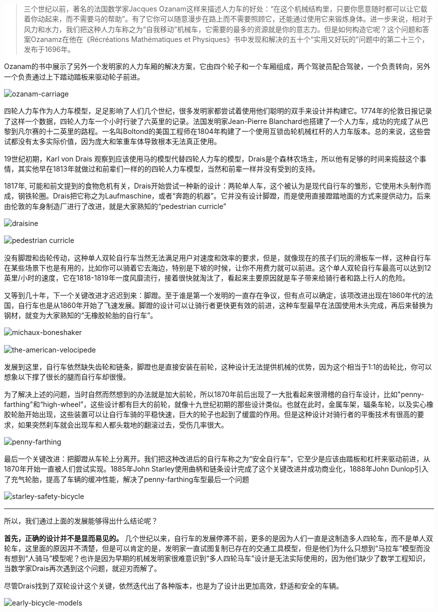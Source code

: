 > 三个世纪以前，著名的法国数学家Jacques Ozanam这样来描述人力车的好处：“在这个机械结构里，只要你愿意随时都可以让它载着你动起来，而不需要马的帮助”。有了它你可以随意漫步在路上而不需要照顾它，还能通过使用它来锻炼身体。进一步来说，相对于风力和水力，我们把这种人力车称之为“自我移动”机械车，它需要的最多的资源就是你的意志力。但是如何构造它呢？这个问题和答案Ozanamz在他在《Récréations Mathématiques et Physiques》书中发现和解决的五十个“实用又好玩的”问题中的第二十三个，发布于1696年。

Ozanam的书中展示了另外一个发明家的人力车厢的解决方案，它由四个轮子和一个车厢组成，两个驾驶员配合驾驶，一个负责转向，另外一个负责通过上下踏动踏板来驱动轮子前进。

![ozanam-carriage](https://donut-uestc.oss-cn-hangzhou.aliyuncs.com/posts/2019-07-16-bicycle/ozanam-carriage.jpg)

四轮人力车作为人力车模型，足足影响了人们几个世纪，很多发明家都尝试着使用他们聪明的双手来设计并构建它。1774年的伦敦日报记录了这样一个数据，四轮人力车一个小时行驶了六英里的记录。法国发明家Jean-Pierre Blanchard也搭建了一个人力车，成功的完成了从巴黎到凡尔赛的十二英里的路程。一名叫Boltond的美国工程师在1804年构建了一个使用互锁齿轮机械杠杆的人力车版本。总的来说，这些尝试都没有太多实际价值，因为庞大和笨重车体导致根本无法真正使用。

19世纪初期，Karl von Drais 观察到应该使用马的模型代替四轮人力车的模型，Drais是个森林农场主，所以他有足够的时间来捣鼓这个事情，其实他早在1813年就做过和前辈们一样的的四轮人力车模型，当然和前辈一样并没有受到的支持。

1817年, 可能和前文提到的食物危机有关，Drais开始尝试一种新的设计：两轮单人车，这个被认为是现代自行车的雏形，它使用木头制作而成，钢铁轮圈。Drais把它称之为Laufmaschine，或者“奔跑的机器”。它并没有设计脚蹬，而是使用直接蹬踏地面的方式来提供动力。后来由伦敦的车身制造厂进行了改进，就是大家熟知的“pedestrian curricle”

![draisine](https://donut-uestc.oss-cn-hangzhou.aliyuncs.com/posts/2019-07-16-bicycle/draisine.jpg)

![pedestrian curricle](https://donut-uestc.oss-cn-hangzhou.aliyuncs.com/posts/2019-07-16-bicycle/pedestrian-curricle.jpg)

没有脚蹬和齿轮传动，这种单人双轮自行车当然无法满足用户对速度和效率的要求，但是，就像现在的孩子们玩的滑板车一样，这种自行车在某些场景下也是有用的，比如你可以骑着它去海边，特别是下坡的时候，让你不用费力就可以前进。这个单人双轮自行车最高可以达到12英里/小时的速度，它在1818-1819年一度风靡流行，接着很快就淘汰了，看起来主要原因就是车子带来给骑行者和路上行人的危险。

又等到几十年，下一个关键改进才迟迟到来：脚蹬。至于谁是第一个发明的一直存在争议，但有点可以确定，该项改进出现在1860年代的法国，自行车也是从1860年开始了飞速发展。脚蹬的设计可以让骑行者更快更有效的前进，这种车型最早在法国使用木头完成，再后来替换为钢材，就变为大家熟知的“无橡胶轮胎的自行车”。

![michaux-boneshaker](https://donut-uestc.oss-cn-hangzhou.aliyuncs.com/posts/2019-07-16-bicycle/michaux-boneshaker.jpg)

![the-american-velocipede](https://donut-uestc.oss-cn-hangzhou.aliyuncs.com/posts/2019-07-16-bicycle/the-american-velocipede.jpg)


发展到这里，自行车依然缺失齿轮和链条，脚蹬也是直接安装在前轮，这种设计无法提供机械的优势，因为这个相当于1:1的齿轮比，你可以想象以下撑了很长的腿而自行车却很慢。

为了解决上述的问题，当时自然而然想到的办法就是加大前轮，所以1870年前后出现了一大批看起来很滑稽的自行车设计，比如"penny-farthing"和“high-wheel”，这些设计都有巨大的前轮，就像十九世纪初期的那些设计类似。也就在此时，金属车架，辐条车轮，以及实心橡胶轮胎开始出现，这些装置可以让自行车骑的平稳快速，巨大的轮子也起到了缓震的作用。但是这种设计对骑行者的平衡技术有很高的要求，如果突然刹车就会出现车和人都头栽地的翻滚过去，受伤几率很大。

![penny-farthing](https://donut-uestc.oss-cn-hangzhou.aliyuncs.com/posts/2019-07-16-bicycle/penny-farthing.jpg)

最后一个关键改进：把脚蹬从车轮上分离开。我们把这种改进后的自行车称之为“安全自行车”，它至少是应该由踏板和杠杆来驱动前进，从1870年开始一直被人们尝试实现。1885年John Starley使用曲柄和链条设计完成了这个关键改进并成功商业化，1888年John Dunlop引入了充气轮胎，提高了车辆的缓冲性能，解决了penny-farthing车型最后一个问题

![starley-safety-bicycle](https://donut-uestc.oss-cn-hangzhou.aliyuncs.com/posts/2019-07-16-bicycle/starley-safety-bicycle.jpg)

* * * 

所以，我们通过上面的发展能够得出什么结论呢？

**首先，正确的设计并不是显而易见的。** 几个世纪以来，自行车的发展停滞不前，更多的是因为人们一直是这制造多人四轮车，而不是单人双轮车，这里面的原因并不清楚，但是可以肯定的是，发明家一直试图复制已存在的交通工具模型，但是他们为什么只想到“马拉车”模型而没有想到“人骑马”模型呢？也许是因为早期的机械发明家很难意识到“多人四轮马车”设计是无法实际使用的，因为他们缺少了数学工程知识，当数学家Drais再次遇到这个问题，就迎刃而解了。

尽管Drais找到了双轮设计这个关键，依然迭代出了各种版本，也是为了设计出更加高效，舒适和安全的车辆。

 ![early-bicycle-models](https://donut-uestc.oss-cn-hangzhou.aliyuncs.com/posts/2019-07-16-bicycle/early-bicycle-models.png)
